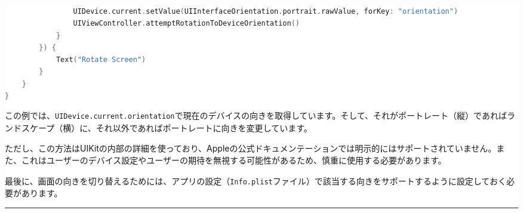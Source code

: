 ```swift
                UIDevice.current.setValue(UIInterfaceOrientation.portrait.rawValue, forKey: "orientation")
                UIViewController.attemptRotationToDeviceOrientation()
            }
        }) {
            Text("Rotate Screen")
        }
    }
}
```

この例では、`UIDevice.current.orientation`で現在のデバイスの向きを取得しています。そして、それがポートレート（縦）であればランドスケープ（横）に、それ以外であればポートレートに向きを変更しています。

ただし、この方法はUIKitの内部の詳細を使っており、Appleの公式ドキュメンテーションでは明示的にはサポートされていません。また、これはユーザーのデバイス設定やユーザーの期待を無視する可能性があるため、慎重に使用する必要があります。

最後に、画面の向きを切り替えるためには、アプリの設定（`Info.plist`ファイル）で該当する向きをサポートするように設定しておく必要があります。

---

